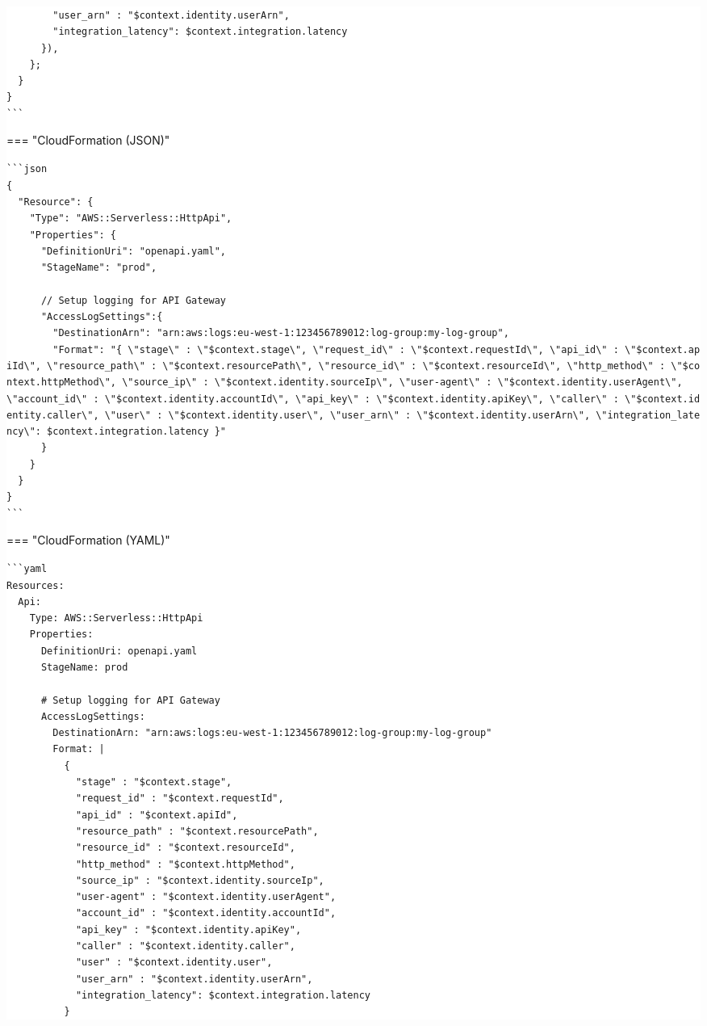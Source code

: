             "user_arn" : "$context.identity.userArn",
            "integration_latency": $context.integration.latency
          }),
        };
      }
    }
    ```


=== "CloudFormation (JSON)"

    ```json
    {
      "Resource": {
        "Type": "AWS::Serverless::HttpApi",
        "Properties": {
          "DefinitionUri": "openapi.yaml",
          "StageName": "prod",

          // Setup logging for API Gateway
          "AccessLogSettings":{
            "DestinationArn": "arn:aws:logs:eu-west-1:123456789012:log-group:my-log-group",
            "Format": "{ \"stage\" : \"$context.stage\", \"request_id\" : \"$context.requestId\", \"api_id\" : \"$context.apiId\", \"resource_path\" : \"$context.resourcePath\", \"resource_id\" : \"$context.resourceId\", \"http_method\" : \"$context.httpMethod\", \"source_ip\" : \"$context.identity.sourceIp\", \"user-agent\" : \"$context.identity.userAgent\", \"account_id\" : \"$context.identity.accountId\", \"api_key\" : \"$context.identity.apiKey\", \"caller\" : \"$context.identity.caller\", \"user\" : \"$context.identity.user\", \"user_arn\" : \"$context.identity.userArn\", \"integration_latency\": $context.integration.latency }"
          }
        }
      }
    }
    ```

=== "CloudFormation (YAML)"

    ```yaml
    Resources:
      Api:
        Type: AWS::Serverless::HttpApi
        Properties:
          DefinitionUri: openapi.yaml
          StageName: prod

          # Setup logging for API Gateway
          AccessLogSettings:
            DestinationArn: "arn:aws:logs:eu-west-1:123456789012:log-group:my-log-group"
            Format: |
              {
                "stage" : "$context.stage",
                "request_id" : "$context.requestId",
                "api_id" : "$context.apiId",
                "resource_path" : "$context.resourcePath",
                "resource_id" : "$context.resourceId",
                "http_method" : "$context.httpMethod",
                "source_ip" : "$context.identity.sourceIp",
                "user-agent" : "$context.identity.userAgent",
                "account_id" : "$context.identity.accountId",
                "api_key" : "$context.identity.apiKey",
                "caller" : "$context.identity.caller",
                "user" : "$context.identity.user",
                "user_arn" : "$context.identity.userArn",
                "integration_latency": $context.integration.latency
              }
